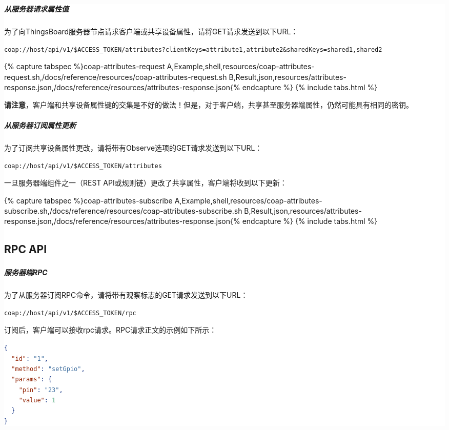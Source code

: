 ##### 从服务器请求属性值

为了向ThingsBoard服务器节点请求客户端或共享设备属性，请将GET请求发送到以下URL：

```shell
coap://host/api/v1/$ACCESS_TOKEN/attributes?clientKeys=attribute1,attribute2&sharedKeys=shared1,shared2
```


{% capture tabspec %}coap-attributes-request
A,Example,shell,resources/coap-attributes-request.sh,/docs/reference/resources/coap-attributes-request.sh
B,Result,json,resources/attributes-response.json,/docs/reference/resources/attributes-response.json{% endcapture %}
{% include tabs.html %}

**请注意**，客户端和共享设备属性键的交集是不好的做法！但是，对于客户端，共享甚至服务器端属性，仍然可能具有相同的密钥。

##### 从服务器订阅属性更新

为了订阅共享设备属性更改，请将带有Observe选项的GET请求发送到以下URL：

```shell
coap://host/api/v1/$ACCESS_TOKEN/attributes
```

一旦服务器端组件之一（REST API或规则链）更改了共享属性，客户端将收到以下更新：

{% capture tabspec %}coap-attributes-subscribe
A,Example,shell,resources/coap-attributes-subscribe.sh,/docs/reference/resources/coap-attributes-subscribe.sh
B,Result,json,resources/attributes-response.json,/docs/reference/resources/attributes-response.json{% endcapture %}
{% include tabs.html %}

## RPC API

##### 服务器端RPC

为了从服务器订阅RPC命令，请将带有观察标志的GET请求发送到以下URL：

```shell
coap://host/api/v1/$ACCESS_TOKEN/rpc
```

订阅后，客户端可以接收rpc请求。RPC请求正文的示例如下所示：

```json
{
  "id": "1",
  "method": "setGpio",
  "params": {
    "pin": "23",
    "value": 1
  }
}
```
